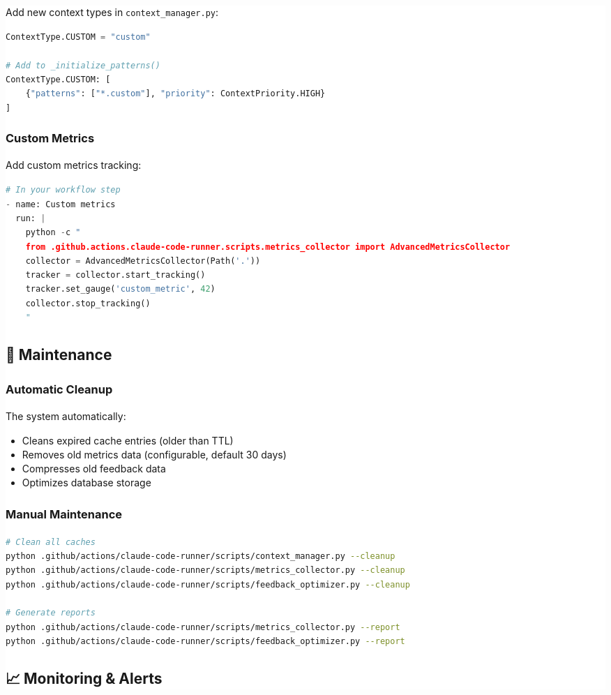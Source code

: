 Add new context types in `context_manager.py`:

```python
ContextType.CUSTOM = "custom"

# Add to _initialize_patterns()
ContextType.CUSTOM: [
    {"patterns": ["*.custom"], "priority": ContextPriority.HIGH}
]
```

### Custom Metrics

Add custom metrics tracking:

```python
# In your workflow step
- name: Custom metrics
  run: |
    python -c "
    from .github.actions.claude-code-runner.scripts.metrics_collector import AdvancedMetricsCollector
    collector = AdvancedMetricsCollector(Path('.'))
    tracker = collector.start_tracking()
    tracker.set_gauge('custom_metric', 42)
    collector.stop_tracking()
    "
```

## 🔄 Maintenance

### Automatic Cleanup

The system automatically:

- Cleans expired cache entries (older than TTL)
- Removes old metrics data (configurable, default 30 days)
- Compresses old feedback data
- Optimizes database storage

### Manual Maintenance

```bash
# Clean all caches
python .github/actions/claude-code-runner/scripts/context_manager.py --cleanup
python .github/actions/claude-code-runner/scripts/metrics_collector.py --cleanup
python .github/actions/claude-code-runner/scripts/feedback_optimizer.py --cleanup

# Generate reports
python .github/actions/claude-code-runner/scripts/metrics_collector.py --report
python .github/actions/claude-code-runner/scripts/feedback_optimizer.py --report
```

## 📈 Monitoring & Alerts
